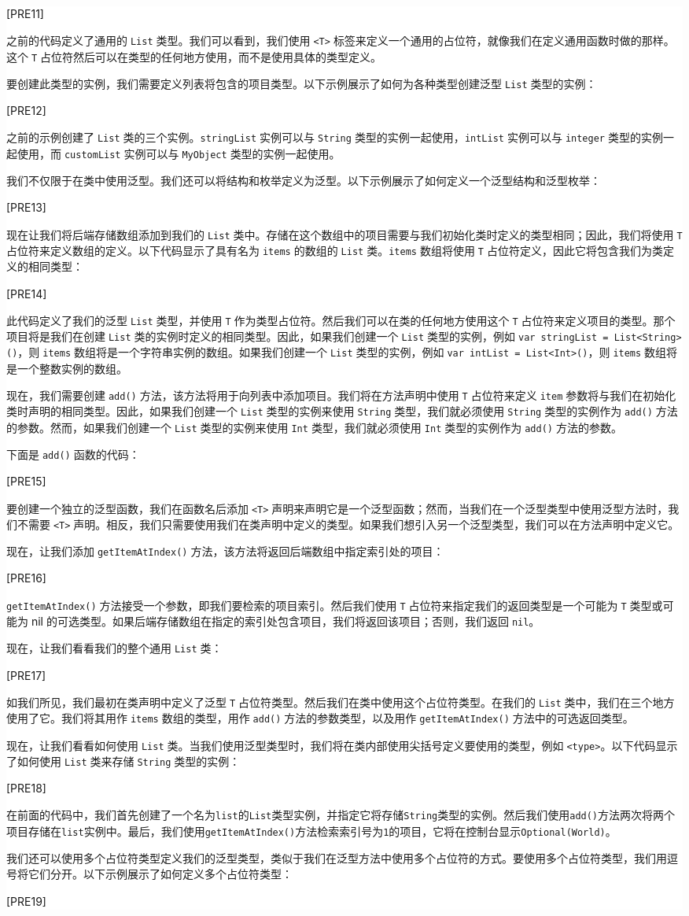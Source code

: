 [PRE11]

之前的代码定义了通用的 `List` 类型。我们可以看到，我们使用 `<T>` 标签来定义一个通用的占位符，就像我们在定义通用函数时做的那样。这个 `T` 占位符然后可以在类型的任何地方使用，而不是使用具体的类型定义。

要创建此类型的实例，我们需要定义列表将包含的项目类型。以下示例展示了如何为各种类型创建泛型 `List` 类型的实例：

[PRE12]

之前的示例创建了 `List` 类的三个实例。`stringList` 实例可以与 `String` 类型的实例一起使用，`intList` 实例可以与 `integer` 类型的实例一起使用，而 `customList` 实例可以与 `MyObject` 类型的实例一起使用。

我们不仅限于在类中使用泛型。我们还可以将结构和枚举定义为泛型。以下示例展示了如何定义一个泛型结构和泛型枚举：

[PRE13]

现在让我们将后端存储数组添加到我们的 `List` 类中。存储在这个数组中的项目需要与我们初始化类时定义的类型相同；因此，我们将使用 `T` 占位符来定义数组的定义。以下代码显示了具有名为 `items` 的数组的 `List` 类。`items` 数组将使用 `T` 占位符定义，因此它将包含我们为类定义的相同类型：

[PRE14]

此代码定义了我们的泛型 `List` 类型，并使用 `T` 作为类型占位符。然后我们可以在类的任何地方使用这个 `T` 占位符来定义项目的类型。那个项目将是我们在创建 `List` 类的实例时定义的相同类型。因此，如果我们创建一个 `List` 类型的实例，例如 `var stringList = List<String>()`，则 `items` 数组将是一个字符串实例的数组。如果我们创建一个 `List` 类型的实例，例如 `var intList = List<Int>()`，则 `items` 数组将是一个整数实例的数组。

现在，我们需要创建 `add()` 方法，该方法将用于向列表中添加项目。我们将在方法声明中使用 `T` 占位符来定义 `item` 参数将与我们在初始化类时声明的相同类型。因此，如果我们创建一个 `List` 类型的实例来使用 `String` 类型，我们就必须使用 `String` 类型的实例作为 `add()` 方法的参数。然而，如果我们创建一个 `List` 类型的实例来使用 `Int` 类型，我们就必须使用 `Int` 类型的实例作为 `add()` 方法的参数。

下面是 `add()` 函数的代码：

[PRE15]

要创建一个独立的泛型函数，我们在函数名后添加 `<T>` 声明来声明它是一个泛型函数；然而，当我们在一个泛型类型中使用泛型方法时，我们不需要 `<T>` 声明。相反，我们只需要使用我们在类声明中定义的类型。如果我们想引入另一个泛型类型，我们可以在方法声明中定义它。

现在，让我们添加 `getItemAtIndex()` 方法，该方法将返回后端数组中指定索引处的项目：

[PRE16]

`getItemAtIndex()` 方法接受一个参数，即我们要检索的项目索引。然后我们使用 `T` 占位符来指定我们的返回类型是一个可能为 `T` 类型或可能为 nil 的可选类型。如果后端存储数组在指定的索引处包含项目，我们将返回该项目；否则，我们返回 `nil`。

现在，让我们看看我们的整个通用 `List` 类：

[PRE17]

如我们所见，我们最初在类声明中定义了泛型 `T` 占位符类型。然后我们在类中使用这个占位符类型。在我们的 `List` 类中，我们在三个地方使用了它。我们将其用作 `items` 数组的类型，用作 `add()` 方法的参数类型，以及用作 `getItemAtIndex()` 方法中的可选返回类型。

现在，让我们看看如何使用 `List` 类。当我们使用泛型类型时，我们将在类内部使用尖括号定义要使用的类型，例如 `<type>`。以下代码显示了如何使用 `List` 类来存储 `String` 类型的实例：

[PRE18]

在前面的代码中，我们首先创建了一个名为`list`的`List`类型实例，并指定它将存储`String`类型的实例。然后我们使用`add()`方法两次将两个项目存储在`list`实例中。最后，我们使用`getItemAtIndex()`方法检索索引号为`1`的项目，它将在控制台显示`Optional(World)`。

我们还可以使用多个占位符类型定义我们的泛型类型，类似于我们在泛型方法中使用多个占位符的方式。要使用多个占位符类型，我们用逗号将它们分开。以下示例展示了如何定义多个占位符类型：

[PRE19]
